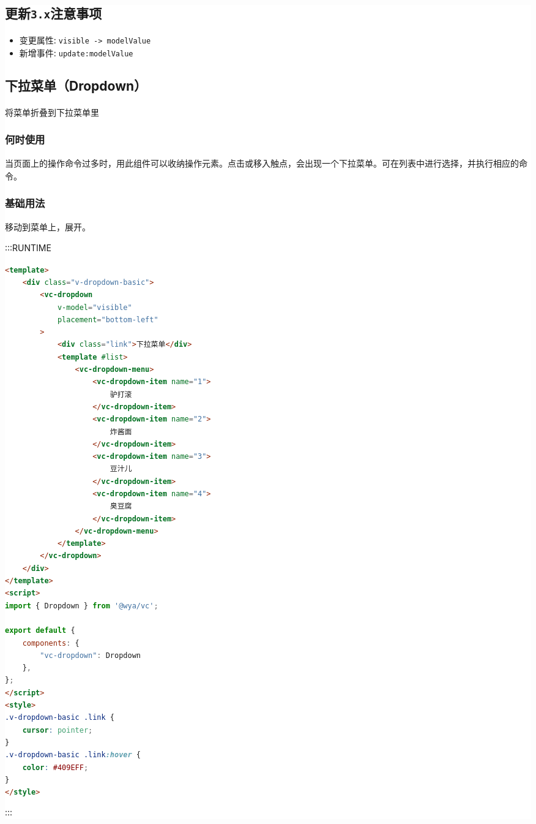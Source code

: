## 更新`3.x`注意事项
- 变更属性: `visible -> modelValue`
- 新增事件: `update:modelValue`



## 下拉菜单（Dropdown）
将菜单折叠到下拉菜单里

### 何时使用
当页面上的操作命令过多时，用此组件可以收纳操作元素。点击或移入触点，会出现一个下拉菜单。可在列表中进行选择，并执行相应的命令。

### 基础用法
移动到菜单上，展开。

:::RUNTIME
```html
<template>
	<div class="v-dropdown-basic">
		<vc-dropdown
			v-model="visible"
			placement="bottom-left"
		>
			<div class="link">下拉菜单</div>
			<template #list>
				<vc-dropdown-menu>
					<vc-dropdown-item name="1">
						驴打滚
					</vc-dropdown-item>
					<vc-dropdown-item name="2">
						炸酱面
					</vc-dropdown-item>
					<vc-dropdown-item name="3">
						豆汁儿
					</vc-dropdown-item>
					<vc-dropdown-item name="4">
						臭豆腐
					</vc-dropdown-item>
				</vc-dropdown-menu>
			</template>
		</vc-dropdown>
	</div>
</template>
<script>
import { Dropdown } from '@wya/vc';

export default {
	components: {
		"vc-dropdown": Dropdown
	},
};
</script>
<style>
.v-dropdown-basic .link {
	cursor: pointer;
}
.v-dropdown-basic .link:hover {
	color: #409EFF;
}
</style>
```
:::
